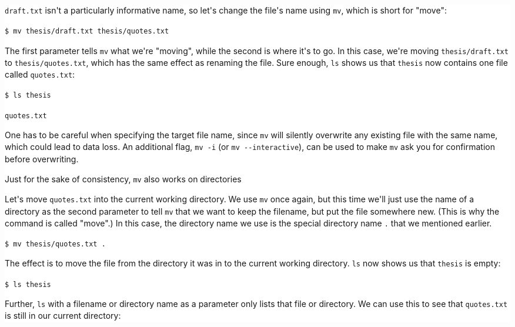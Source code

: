 
`draft.txt` isn't a particularly informative name,
so let's change the file's name using `mv`,
which is short for "move":

~~~
$ mv thesis/draft.txt thesis/quotes.txt
~~~


The first parameter tells `mv` what we're "moving",
while the second is where it's to go.
In this case,
we're moving `thesis/draft.txt` to `thesis/quotes.txt`,
which has the same effect as renaming the file.
Sure enough,
`ls` shows us that `thesis` now contains one file called `quotes.txt`:

~~~
$ ls thesis
~~~


~~~
quotes.txt
~~~

One has to be careful when specifying the target file name, since `mv` will
silently overwrite any existing file with the same name, which could
lead to data loss. An additional flag, `mv -i` (or `mv --interactive`),
can be used to make `mv` ask you for confirmation before overwriting.

Just for the sake of consistency,
`mv` also works on directories

Let's move `quotes.txt` into the current working directory.
We use `mv` once again,
but this time we'll just use the name of a directory as the second parameter
to tell `mv` that we want to keep the filename,
but put the file somewhere new.
(This is why the command is called "move".)
In this case,
the directory name we use is the special directory name `.` that we mentioned earlier.

~~~
$ mv thesis/quotes.txt .
~~~


The effect is to move the file from the directory it was in to the current working directory.
`ls` now shows us that `thesis` is empty:

~~~
$ ls thesis
~~~


Further,
`ls` with a filename or directory name as a parameter only lists that file or directory.
We can use this to see that `quotes.txt` is still in our current directory:
